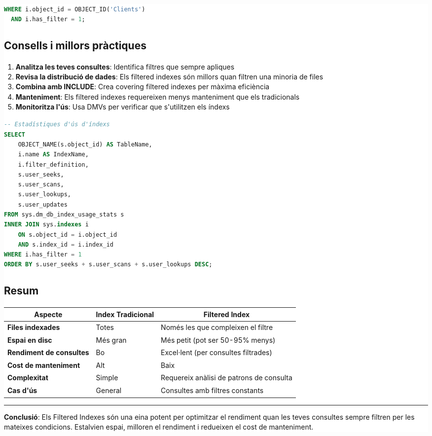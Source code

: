 ```sql
WHERE i.object_id = OBJECT_ID('Clients')
  AND i.has_filter = 1;
```

## Consells i millors pràctiques

1. **Analitza les teves consultes**: Identifica filtres que sempre apliques
2. **Revisa la distribució de dades**: Els filtered indexes són millors quan filtren una minoria de files
3. **Combina amb INCLUDE**: Crea covering filtered indexes per màxima eficiència
4. **Manteniment**: Els filtered indexes requereixen menys manteniment que els tradicionals
5. **Monitoritza l'ús**: Usa DMVs per verificar que s'utilitzen els índexs

```sql
-- Estadístiques d'ús d'índexs
SELECT 
    OBJECT_NAME(s.object_id) AS TableName,
    i.name AS IndexName,
    i.filter_definition,
    s.user_seeks,
    s.user_scans,
    s.user_lookups,
    s.user_updates
FROM sys.dm_db_index_usage_stats s
INNER JOIN sys.indexes i 
    ON s.object_id = i.object_id 
    AND s.index_id = i.index_id
WHERE i.has_filter = 1
ORDER BY s.user_seeks + s.user_scans + s.user_lookups DESC;
```

## Resum

| Aspecte | Index Tradicional | Filtered Index |
|---------|------------------|----------------|
| **Files indexades** | Totes | Només les que compleixen el filtre |
| **Espai en disc** | Més gran | Més petit (pot ser 50-95% menys) |
| **Rendiment de consultes** | Bo | Excel·lent (per consultes filtrades) |
| **Cost de manteniment** | Alt | Baix |
| **Complexitat** | Simple | Requereix anàlisi de patrons de consulta |
| **Cas d'ús** | General | Consultes amb filtres constants |

---

**Conclusió**: Els Filtered Indexes són una eina potent per optimitzar el rendiment quan les teves consultes sempre filtren per les mateixes condicions. Estalvien espai, milloren el rendiment i redueixen el cost de manteniment.
